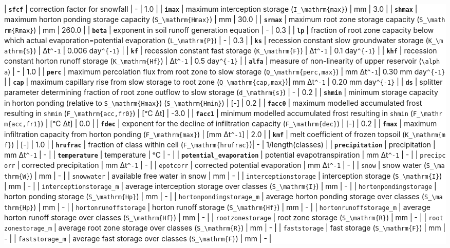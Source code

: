 | **`sfcf`**  | correction factor for snowfall | - | 1.0  |
| **`imax`**  | maximum interception storage (``I_\mathrm{max}``) | mm | 3.0  |
| **`shmax`**  | maximum horton ponding storage capacity (``S_\mathrm{Hmax}``)  | mm | 30.0  |
| **`srmax`**  | maximum root zone storage capacity (``S_\mathrm{Rmax}``)  | mm | 260.0  |
| **`beta`**  | exponent in soil runoff generation equation  | - | 0.3  |
| **`lp`**  | fraction of root zone capacity below which actual evaporation=potential evaporation (``L_\mathrm{P}``) | - | 0.3 |
| **`ks`**  | recession constant slow groundwater storage (``K_\mathrm{S}``) | Δt``^-1`` | 0.006 day``^{-1}`` |
| **`kf`**  | recession constant fast storage (``K_\mathrm{F}``) | Δt``^-1`` |  0.1 day``^{-1}`` |
| **`khf`**  | recession constant horton runoff storage (``K_\mathrm{Hf}``) | Δt``^-1`` |  0.5 day``^{-1}`` |
| **`alfa`**  | measure of non-linearity of upper reservoir (``\alpha``) | - | 1.0 |
| **`perc`**  | maximum percolation flux from root zone to slow storage (``Q_\mathrm{perc,max}``) |  mm Δt``^-1``| 0.30 mm day``^{-1}`` |
| **`cap`**  | maximum capillary rise from slow storage to root zone (``Q_\mathrm{cap,max}``)| mm Δt``^-1`` | 0.20 mm day``^{-1}``  |
| **`ds`**  | splitter parameter determining fraction of root zone outflow to slow storage (``d_\mathrm{s}``) | - | 0.2 |
| **`shmin`**  | minimum storage capacity in horton ponding (relative to ``S_\mathrm{Hmax}``) (``S_\mathrm{Hmin}``) | [-] |  0.2 |
| **`facc0`**  | maximum modelled accumulated frost resulting in `shmin` (``F_\mathrm{acc,fr0}``) | [ᵒC Δt] |  -3.0 |
| **`facc1`**  | minimum modelled accumulated frost resulting in `shmin` (``F_\mathrm{acc,fr1}``) | [ᵒC Δt] |  0.0 |
| **`fdec`**  | exponent for the decline of infiltration capacity (``F_\mathrm{dec}``) | [-] |  0.2 |
| **`fmax`**  | maximum infiltration capacity from horton ponding (``F_\mathrm{max}``) | [mm Δt``^-1``] |  2.0 |
| **`kmf`**  | melt coefficient of frozen topsoil (``K_\mathrm{mf}``) | [-] |  1.0 |
| **`hrufrac`**  | fraction of class within cell (``F_\mathrm{hrufrac}``)| - | 1/length(classes) |
| **`precipitation`**           | precipitation     | mm Δt``^-1`` | - |
| **`temperature`**             | temperature    | ᵒC | - |
| **`potential_evaporation`**            | potential evapotranspiration     | mm Δt``^-1`` | - |
| `precipcorr`           | corrected precipitation     | mm Δt``^-1`` | - |
| `epotcorr`           | corrected potential evaporation     | mm Δt``^-1`` | - |
| `snow`             | snow water (``S_\mathrm{W}``)   | mm | - |
| `snowwater`             | available free water in snow    | mm | - |
| `interceptionstorage`             | interception storage (``S_\mathrm{I}``)    | mm | - |
| `interceptionstorage_m`             | average interception storage over classes (``S_\mathrm{I}``)    | mm | - |
| `hortonpondingstorage`             | horton ponding storage (``S_\mathrm{Hp}``)    | mm | - |
| `hortonpondingstorage_m`             | average horton ponding storage over classes (``S_\mathrm{Hp}``)    | mm | - |
| `hortonrunoffstorage`             | horton runoff storage (``S_\mathrm{Hf}``)    | mm | - |
| `hortonrunoffstorage_m`             | average horton runoff storage over classes (``S_\mathrm{Hf}``)    | mm | - |
| `rootzonestorage`             | root zone storage (``S_\mathrm{R}``)  | mm | - |
| `rootzonestorage_m`             | average root zone storage over classes (``S_\mathrm{R}``)  | mm | - |
| `faststorage`             | fast storage (``S_\mathrm{F}``)  | mm | - |
| `faststorage_m`             | average fast storage over classes (``S_\mathrm{F}``)  | mm | - |